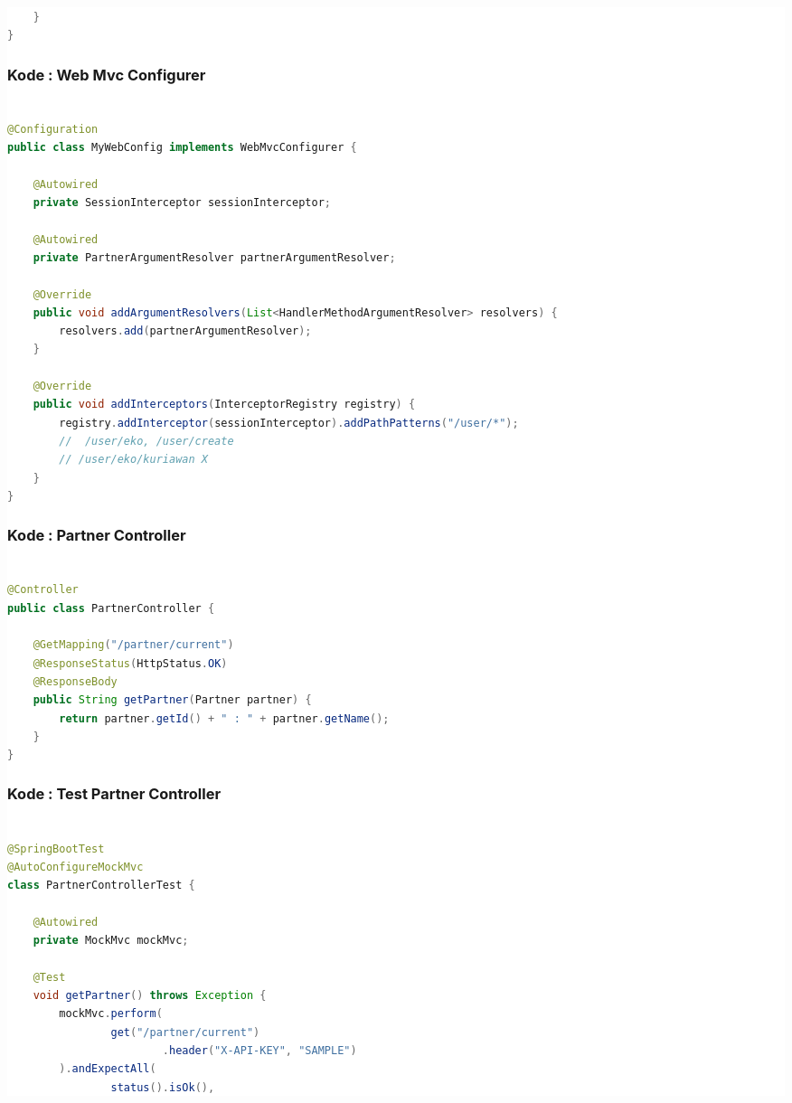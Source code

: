 ```java
    }
}
```

### Kode : Web Mvc Configurer

```java

@Configuration
public class MyWebConfig implements WebMvcConfigurer {

    @Autowired
    private SessionInterceptor sessionInterceptor;

    @Autowired
    private PartnerArgumentResolver partnerArgumentResolver;

    @Override
    public void addArgumentResolvers(List<HandlerMethodArgumentResolver> resolvers) {
        resolvers.add(partnerArgumentResolver);
    }

    @Override
    public void addInterceptors(InterceptorRegistry registry) {
        registry.addInterceptor(sessionInterceptor).addPathPatterns("/user/*");
        //  /user/eko, /user/create
        // /user/eko/kuriawan X
    }
}
```

### Kode : Partner Controller

```java

@Controller
public class PartnerController {

    @GetMapping("/partner/current")
    @ResponseStatus(HttpStatus.OK)
    @ResponseBody
    public String getPartner(Partner partner) {
        return partner.getId() + " : " + partner.getName();
    }
}
```

### Kode : Test Partner Controller

```java

@SpringBootTest
@AutoConfigureMockMvc
class PartnerControllerTest {

    @Autowired
    private MockMvc mockMvc;

    @Test
    void getPartner() throws Exception {
        mockMvc.perform(
                get("/partner/current")
                        .header("X-API-KEY", "SAMPLE")
        ).andExpectAll(
                status().isOk(),
```